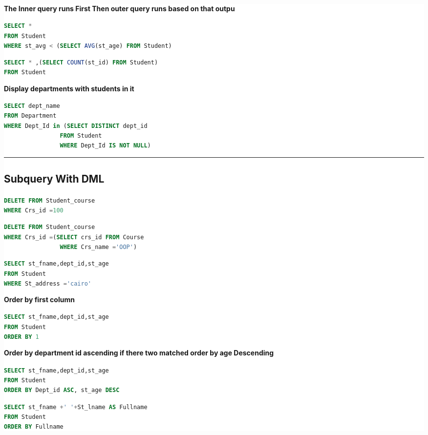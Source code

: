 **The Inner query runs First Then outer query runs based on that outpu** 
```sql
SELECT *
FROM Student
WHERE st_avg < (SELECT AVG(st_age) FROM Student)
```

```sql
SELECT * ,(SELECT COUNT(st_id) FROM Student)
FROM Student
```
**Display departments with students in it**
```sql
SELECT dept_name
FROM Department
WHERE Dept_Id in (SELECT DISTINCT dept_id
				FROM Student
				WHERE Dept_Id IS NOT NULL)
```
___
## Subquery With DML

```sql
DELETE FROM Student_course
WHERE Crs_id =100
```

```sql
DELETE FROM Student_course
WHERE Crs_id =(SELECT crs_id FROM Course 
				WHERE Crs_name ='OOP')
```

```sql 
SELECT st_fname,dept_id,st_age
FROM Student 
WHERE St_address ='cairo'
```
**Order by first column**
```sql
SELECT st_fname,dept_id,st_age
FROM Student 
ORDER BY 1
```
**Order by department id ascending if there two matched order by age Descending**
```sql
SELECT st_fname,dept_id,st_age
FROM Student 
ORDER BY Dept_id ASC, st_age DESC
```

```sql
SELECT st_fname +' '+St_lname AS Fullname
FROM Student
ORDER BY Fullname
```
